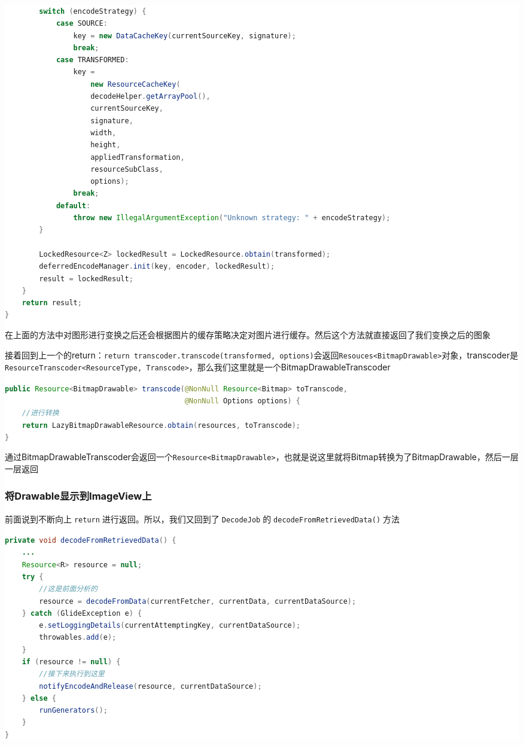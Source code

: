 ```java
        switch (encodeStrategy) {
            case SOURCE:
                key = new DataCacheKey(currentSourceKey, signature);
                break;
            case TRANSFORMED:
                key =
                    new ResourceCacheKey(
                    decodeHelper.getArrayPool(),
                    currentSourceKey,
                    signature,
                    width,
                    height,
                    appliedTransformation,
                    resourceSubClass,
                    options);
                break;
            default:
                throw new IllegalArgumentException("Unknown strategy: " + encodeStrategy);
        }

        LockedResource<Z> lockedResult = LockedResource.obtain(transformed);
        deferredEncodeManager.init(key, encoder, lockedResult);
        result = lockedResult;
    }
    return result;
}
```

在上面的方法中对图形进行变换之后还会根据图片的缓存策略决定对图片进行缓存。然后这个方法就直接返回了我们变换之后的图象

接着回到上一个的return：`return transcoder.transcode(transformed, options)`会返回`Resouces<BitmapDrawable>`对象，transcoder是`ResourceTranscoder<ResourceType, Transcode>`，那么我们这里就是一个BitmapDrawableTranscoder

```java
public Resource<BitmapDrawable> transcode(@NonNull Resource<Bitmap> toTranscode,
                                          @NonNull Options options) {
    //进行转换
    return LazyBitmapDrawableResource.obtain(resources, toTranscode);
}
```

通过BitmapDrawableTranscoder会返回一个`Resource<BitmapDrawable>`，也就是说这里就将Bitmap转换为了BitmapDrawable，然后一层一层返回

### 将Drawable显示到ImageView上

前面说到不断向上 `return` 进行返回。所以，我们又回到了 `DecodeJob` 的 `decodeFromRetrievedData()` 方法

```java
private void decodeFromRetrievedData() {
    ...
    Resource<R> resource = null;
    try {
        //这是前面分析的
        resource = decodeFromData(currentFetcher, currentData, currentDataSource);
    } catch (GlideException e) {
        e.setLoggingDetails(currentAttemptingKey, currentDataSource);
        throwables.add(e);
    }
    if (resource != null) {
        //接下来执行到这里
        notifyEncodeAndRelease(resource, currentDataSource);
    } else {
        runGenerators();
    }
}
```
